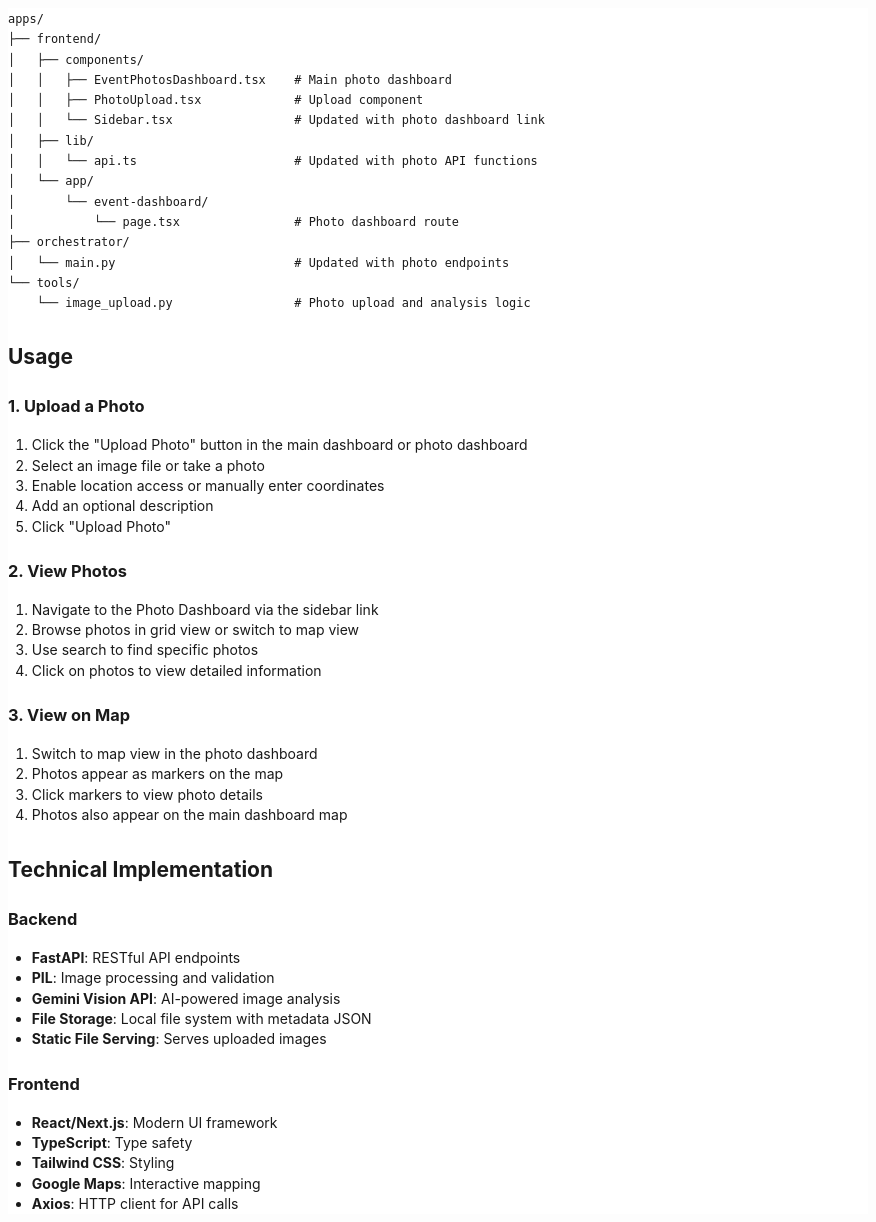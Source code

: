 ```
apps/
├── frontend/
│   ├── components/
│   │   ├── EventPhotosDashboard.tsx    # Main photo dashboard
│   │   ├── PhotoUpload.tsx             # Upload component
│   │   └── Sidebar.tsx                 # Updated with photo dashboard link
│   ├── lib/
│   │   └── api.ts                      # Updated with photo API functions
│   └── app/
│       └── event-dashboard/
│           └── page.tsx                # Photo dashboard route
├── orchestrator/
│   └── main.py                         # Updated with photo endpoints
└── tools/
    └── image_upload.py                 # Photo upload and analysis logic
```

## Usage

### 1. Upload a Photo
1. Click the "Upload Photo" button in the main dashboard or photo dashboard
2. Select an image file or take a photo
3. Enable location access or manually enter coordinates
4. Add an optional description
5. Click "Upload Photo"

### 2. View Photos
1. Navigate to the Photo Dashboard via the sidebar link
2. Browse photos in grid view or switch to map view
3. Use search to find specific photos
4. Click on photos to view detailed information

### 3. View on Map
1. Switch to map view in the photo dashboard
2. Photos appear as markers on the map
3. Click markers to view photo details
4. Photos also appear on the main dashboard map

## Technical Implementation

### Backend
- **FastAPI**: RESTful API endpoints
- **PIL**: Image processing and validation
- **Gemini Vision API**: AI-powered image analysis
- **File Storage**: Local file system with metadata JSON
- **Static File Serving**: Serves uploaded images

### Frontend
- **React/Next.js**: Modern UI framework
- **TypeScript**: Type safety
- **Tailwind CSS**: Styling
- **Google Maps**: Interactive mapping
- **Axios**: HTTP client for API calls
